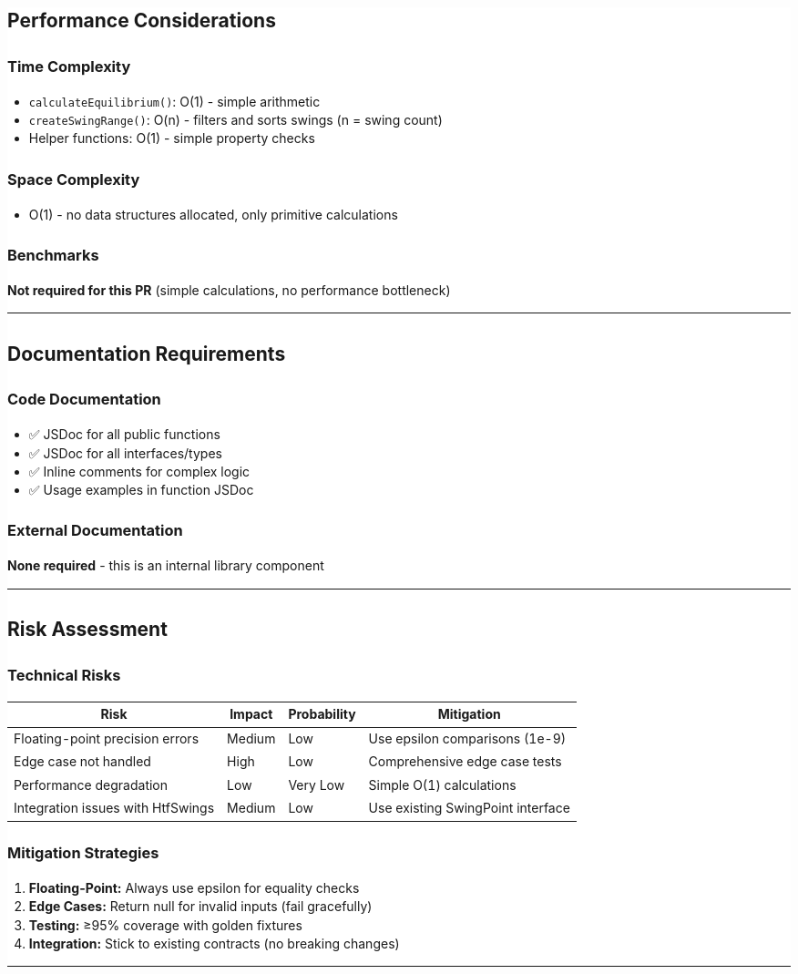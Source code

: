 
## Performance Considerations

### Time Complexity

- `calculateEquilibrium()`: O(1) - simple arithmetic
- `createSwingRange()`: O(n) - filters and sorts swings (n = swing count)
- Helper functions: O(1) - simple property checks

### Space Complexity

- O(1) - no data structures allocated, only primitive calculations

### Benchmarks

**Not required for this PR** (simple calculations, no performance bottleneck)

---

## Documentation Requirements

### Code Documentation

- ✅ JSDoc for all public functions
- ✅ JSDoc for all interfaces/types
- ✅ Inline comments for complex logic
- ✅ Usage examples in function JSDoc

### External Documentation

**None required** - this is an internal library component

---

## Risk Assessment

### Technical Risks

| Risk | Impact | Probability | Mitigation |
|------|--------|-------------|------------|
| Floating-point precision errors | Medium | Low | Use epsilon comparisons (1e-9) |
| Edge case not handled | High | Low | Comprehensive edge case tests |
| Performance degradation | Low | Very Low | Simple O(1) calculations |
| Integration issues with HtfSwings | Medium | Low | Use existing SwingPoint interface |

### Mitigation Strategies

1. **Floating-Point:** Always use epsilon for equality checks
2. **Edge Cases:** Return null for invalid inputs (fail gracefully)
3. **Testing:** ≥95% coverage with golden fixtures
4. **Integration:** Stick to existing contracts (no breaking changes)

---